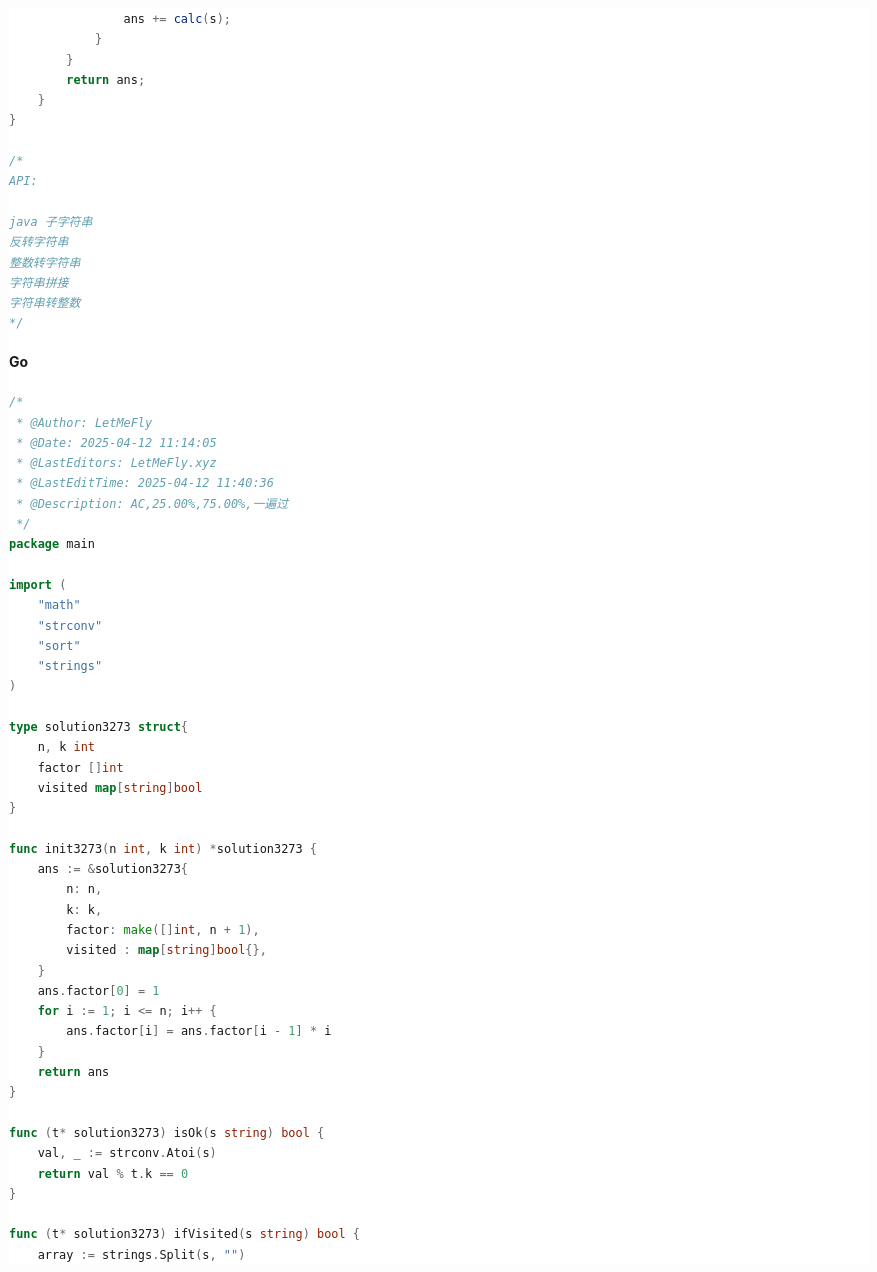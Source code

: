 ```java
                ans += calc(s);
            }
        }
        return ans;
    }
}

/*
API:

java 子字符串
反转字符串
整数转字符串
字符串拼接
字符串转整数
*/
```

#### Go

```go
/*
 * @Author: LetMeFly
 * @Date: 2025-04-12 11:14:05
 * @LastEditors: LetMeFly.xyz
 * @LastEditTime: 2025-04-12 11:40:36
 * @Description: AC,25.00%,75.00%,一遍过
 */
package main

import (
    "math"
    "strconv"
    "sort"
    "strings"
)

type solution3273 struct{
    n, k int
    factor []int
    visited map[string]bool
}

func init3273(n int, k int) *solution3273 {
    ans := &solution3273{
        n: n,
        k: k,
        factor: make([]int, n + 1),
        visited : map[string]bool{},
    }
    ans.factor[0] = 1
    for i := 1; i <= n; i++ {
        ans.factor[i] = ans.factor[i - 1] * i
    }
    return ans
}

func (t* solution3273) isOk(s string) bool {
    val, _ := strconv.Atoi(s)
    return val % t.k == 0
}

func (t* solution3273) ifVisited(s string) bool {
    array := strings.Split(s, "")
```